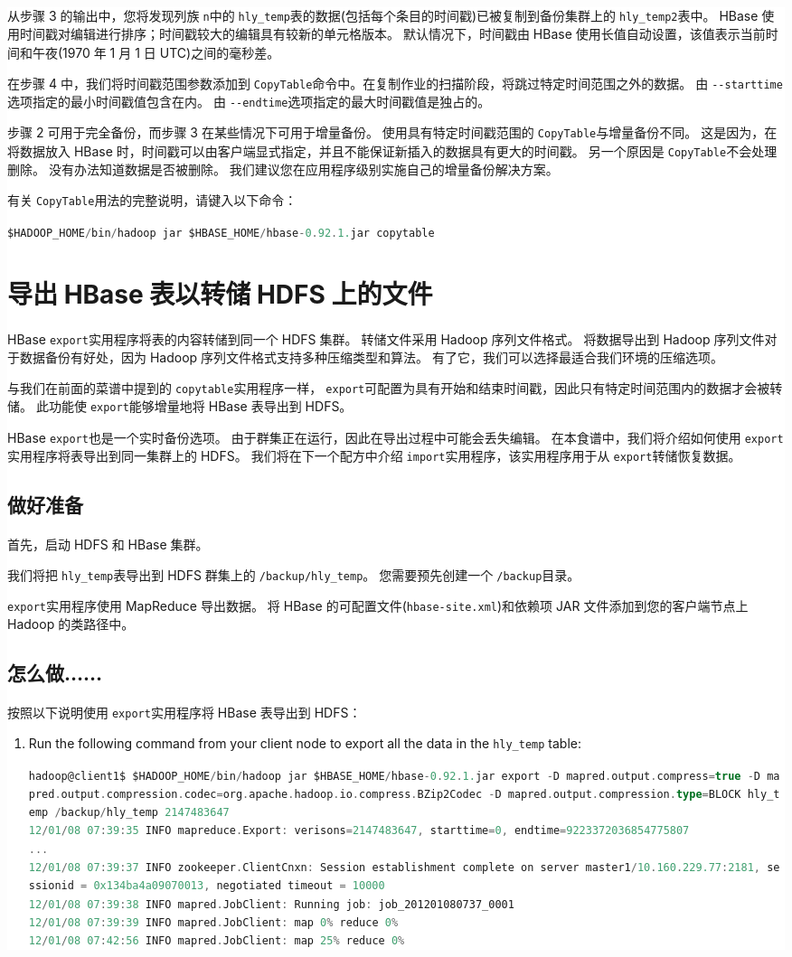从步骤 3 的输出中，您将发现列族 `n`中的 `hly_temp`表的数据(包括每个条目的时间戳)已被复制到备份集群上的 `hly_temp2`表中。 HBase 使用时间戳对编辑进行排序；时间戳较大的编辑具有较新的单元格版本。 默认情况下，时间戳由 HBase 使用长值自动设置，该值表示当前时间和午夜(1970 年 1 月 1 日 UTC)之间的毫秒差。

在步骤 4 中，我们将时间戳范围参数添加到 `CopyTable`命令中。在复制作业的扫描阶段，将跳过特定时间范围之外的数据。 由 `--starttime`选项指定的最小时间戳值包含在内。 由 `--endtime`选项指定的最大时间戳值是独占的。

步骤 2 可用于完全备份，而步骤 3 在某些情况下可用于增量备份。 使用具有特定时间戳范围的 `CopyTable`与增量备份不同。 这是因为，在将数据放入 HBase 时，时间戳可以由客户端显式指定，并且不能保证新插入的数据具有更大的时间戳。 另一个原因是 `CopyTable`不会处理删除。 没有办法知道数据是否被删除。 我们建议您在应用程序级别实施自己的增量备份解决方案。

有关 `CopyTable`用法的完整说明，请键入以下命令：

```scala
$HADOOP_HOME/bin/hadoop jar $HBASE_HOME/hbase-0.92.1.jar copytable

```

# 导出 HBase 表以转储 HDFS 上的文件

HBase `export`实用程序将表的内容转储到同一个 HDFS 集群。 转储文件采用 Hadoop 序列文件格式。 将数据导出到 Hadoop 序列文件对于数据备份有好处，因为 Hadoop 序列文件格式支持多种压缩类型和算法。 有了它，我们可以选择最适合我们环境的压缩选项。

与我们在前面的菜谱中提到的 `copytable`实用程序一样， `export`可配置为具有开始和结束时间戳，因此只有特定时间范围内的数据才会被转储。 此功能使 `export`能够增量地将 HBase 表导出到 HDFS。

HBase `export`也是一个实时备份选项。 由于群集正在运行，因此在导出过程中可能会丢失编辑。 在本食谱中，我们将介绍如何使用 `export`实用程序将表导出到同一集群上的 HDFS。 我们将在下一个配方中介绍 `import`实用程序，该实用程序用于从 `export`转储恢复数据。

## 做好准备

首先，启动 HDFS 和 HBase 集群。

我们将把 `hly_temp`表导出到 HDFS 群集上的 `/backup/hly_temp`。 您需要预先创建一个 `/backup`目录。

`export`实用程序使用 MapReduce 导出数据。 将 HBase 的可配置文件(`hbase-site.xml`)和依赖项 JAR 文件添加到您的客户端节点上 Hadoop 的类路径中。

## 怎么做……

按照以下说明使用 `export`实用程序将 HBase 表导出到 HDFS：

1.  Run the following command from your client node to export all the data in the `hly_temp` table:

    ```scala
    hadoop@client1$ $HADOOP_HOME/bin/hadoop jar $HBASE_HOME/hbase-0.92.1.jar export -D mapred.output.compress=true -D mapred.output.compression.codec=org.apache.hadoop.io.compress.BZip2Codec -D mapred.output.compression.type=BLOCK hly_temp /backup/hly_temp 2147483647
    12/01/08 07:39:35 INFO mapreduce.Export: verisons=2147483647, starttime=0, endtime=9223372036854775807
    ...
    12/01/08 07:39:37 INFO zookeeper.ClientCnxn: Session establishment complete on server master1/10.160.229.77:2181, sessionid = 0x134ba4a09070013, negotiated timeout = 10000
    12/01/08 07:39:38 INFO mapred.JobClient: Running job: job_201201080737_0001
    12/01/08 07:39:39 INFO mapred.JobClient: map 0% reduce 0%
    12/01/08 07:42:56 INFO mapred.JobClient: map 25% reduce 0%

    ```
